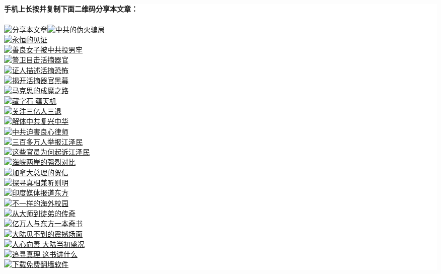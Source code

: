 <strong>手机上长按并复制下面二维码分享本文章：</strong><br><br><img src="https://chart.apis.google.com/chart?cht=qr&chs=240x240&choe=UTF-8&chld=M|2&chl=https://github.com/zdoudo3703/djy/blob/master/gb/10/1/14/n2786814.md%231" title="分享本文章"></td><td VALIGN=TOP><a href="https://github.com/zdoudo3703/djy/blob/master/gb/16/1/21/n4622075.md?dfh#1" target="_blank"><img src="https://raw.githubusercontent.com/zdoudo3703/djy/master/gb/300/wei-f1.jpg" title="中共的伪火骗局"  alt="中共的伪火骗局"></a><br><a href="https://github.com/zdoudo3703/www/blob/master/README.md?dfh#9" target="_blank"><img src="https://raw.githubusercontent.com/zdoudo3703/djy/master/gb/300/yong-h.jpg" title="永恒的见证"  alt="永恒的见证"></a><br><a href="https://github.com/zdoudo3703/djy/blob/master/gb/13/9/29/n3974789.md?dfh#1" target="_blank"><img src="https://raw.githubusercontent.com/zdoudo3703/djy/master/gb/300/shang-lnz.jpg" title="善良女子被中共投男牢"  alt="善良女子被中共投男牢"></a><br><a href="https://github.com/zdoudo3703/djy/blob/master/gb/16/3/16/n4663449.md?dfh#1" target="_blank"><img src="https://raw.githubusercontent.com/zdoudo3703/djy/master/gb/300/huo-z3.jpg" title="警卫目击活摘器官"  alt="警卫目击活摘器官"></a><br><a href="https://github.com/zdoudo3703/djy/blob/master/gb/16/8/7/n8177641.md?dfh#1" target="_blank"><img src="https://raw.githubusercontent.com/zdoudo3703/djy/master/gb/300/huo-z4.jpg" title="证人描述活摘恐怖"  alt="证人描述活摘恐怖"></a><br><a href="https://github.com/zdoudo3703/djy/blob/master/gb/10/4/19/n2881569.md?dfh#1" target="_blank"><img src="https://raw.githubusercontent.com/zdoudo3703/djy/master/gb/300/huo-z1.jpg" title="揭开活摘器官黑幕"  alt="揭开活摘器官黑幕"></a><br><a href="https://github.com/zdoudo3703/djy/blob/master/gb/10/11/7/n3077476.md?dfh#1" target="_blank"><img src="https://raw.githubusercontent.com/zdoudo3703/djy/master/gb/300/ma-ks.jpg" title="马克思的成魔之路"  alt="马克思的成魔之路"></a><br><a href="https://github.com/zdoudo3703/djy/blob/master/gb/14/6/9/n4173977.md?dfh#1" target="_blank"><img src="https://raw.githubusercontent.com/zdoudo3703/djy/master/gb/300/chang-zs.jpg" title="藏字石 蕴天机"  alt="藏字石 蕴天机"></a><br><a href="https://github.com/zdoudo3703/djy/blob/master/gb/18/5/10/n10381511.md?dfh#1" target="_blank"><img src="https://raw.githubusercontent.com/zdoudo3703/djy/master/gb/300/st1.jpg" title="关注三亿人三退"  alt="关注三亿人三退"></a><br><a href="https://github.com/zdoudo3703/djy/blob/master/gb/18/3/21/n10237682.md?dfh#1" target="_blank"><img src="https://raw.githubusercontent.com/zdoudo3703/djy/master/gb/300/jie-t.jpg" title="解体中共复兴中华"  alt="解体中共复兴中华"></a><br><a href="https://github.com/zdoudo3703/djy/blob/master/gb/9/2/9/n2422991.md?dfh#1" target="_blank"><img src="https://raw.githubusercontent.com/zdoudo3703/djy/master/gb/300/gao-zs.jpg" title="中共迫害良心律师"  alt="中共迫害良心律师"></a><br><a href="https://github.com/zdoudo3703/djy/blob/master/gb/18/12/9/n10900044.md?dfh#1" target="_blank"><img src="https://raw.githubusercontent.com/zdoudo3703/djy/master/gb/300/sj1.jpg" title="三百多万人举报江泽民"  alt="三百多万人举报江泽民"></a><br><a href="https://github.com/zdoudo3703/djy/blob/master/gb/18/8/28/n10672014.md?dfh#1" target="_blank"><img src="https://raw.githubusercontent.com/zdoudo3703/djy/master/gb/300/sj2.jpg" title="这些官员为何起诉江泽民"  alt="这些官员为何起诉江泽民"></a><br><a href="https://github.com/zdoudo3703/djy/blob/master/gb/8/12/18/n2367165.md?dfh#1" target="_blank"><img src="https://raw.githubusercontent.com/zdoudo3703/djy/master/gb/300/liangan.jpg" title="海峡两岸的强烈对比"  alt="海峡两岸的强烈对比"></a><br><a href="https://github.com/zdoudo3703/djy/blob/master/gb/15/12/10/n4593139.md?dfh#1" target="_blank"><img src="https://raw.githubusercontent.com/zdoudo3703/djy/master/gb/300/jia-ndzl.jpg" title="加拿大总理的贺信"  alt="加拿大总理的贺信"></a><br><a href="https://github.com/zdoudo3703/djy/blob/master/gb/11/6/17/n3289382.md?dfh#1" target="_blank"><img src="https://raw.githubusercontent.com/zdoudo3703/djy/master/gb/300/xiao-wd.jpg" title="探寻真相兼听则明"  alt="探寻真相兼听则明"></a><br><a href="https://github.com/zdoudo3703/djy/blob/master/gb/18/10/27/n10812623.md?dfh#1" target="_blank"><img src="https://raw.githubusercontent.com/zdoudo3703/djy/master/gb/300/yindu.jpg" title="印度媒体报道东方"  alt="印度媒体报道东方"></a><br><a href="https://github.com/zdoudo3703/djy/blob/master/gb/18/6/9/n10469652.md?dfh#1" target="_blank"><img src="https://raw.githubusercontent.com/zdoudo3703/djy/master/gb/300/xie-j.jpg" title="不一样的海外校园"  alt="不一样的海外校园"></a><br><a href="https://github.com/zdoudo3703/djy/blob/master/gb/7/4/5/n1669415.md?dfh#1" target="_blank"><img src="https://raw.githubusercontent.com/zdoudo3703/djy/master/gb/300/li-up.jpg" title="从大师到徒弟的传奇"  alt="从大师到徒弟的传奇"></a><br><a href="https://github.com/zdoudo3703/djy/blob/master/gb/17/5/26/n9191512.md?dfh#1" target="_blank"><img src="https://raw.githubusercontent.com/zdoudo3703/djy/master/gb/300/zfl2.jpg" title="亿万人与东方一本奇书"  alt="亿万人与东方一本奇书"></a><br><a href="https://github.com/zdoudo3703/djy/blob/master/gb/13/11/27/n4020290.md?dfh#1" target="_blank"><img src="https://raw.githubusercontent.com/zdoudo3703/djy/master/gb/300/zhen-h.jpg" title="大陆见不到的震撼场面"  alt="大陆见不到的震撼场面"></a><br><a href="https://github.com/zdoudo3703/djy/blob/master/gb/15/7/17/n4482910.md?dfh#1" target="_blank"><img src="https://raw.githubusercontent.com/zdoudo3703/djy/master/gb/300/dalu-sk.jpg" title="人心向善 大陆当初盛况"  alt="人心向善 大陆当初盛况"></a><br><a href="https://github.com/zdoudo3703/djy/blob/master/gb/19/1/5/n10955468.md?dfh#1" target="_blank"><img src="https://raw.githubusercontent.com/zdoudo3703/djy/master/gb/300/zfl1.jpg" title="追寻真理 这书讲什么"  alt="追寻真理 这书讲什么"></a><br><a href="https://github.com/zdoudo3703/www/blob/master/README.md?dfh#1" target="_blank"><img src="https://raw.githubusercontent.com/zdoudo3703/djy/master/gb/300/fq1.jpg" title="下载免费翻墙软件"  alt="下载免费翻墙软件"></a><br></td></tr></table>
